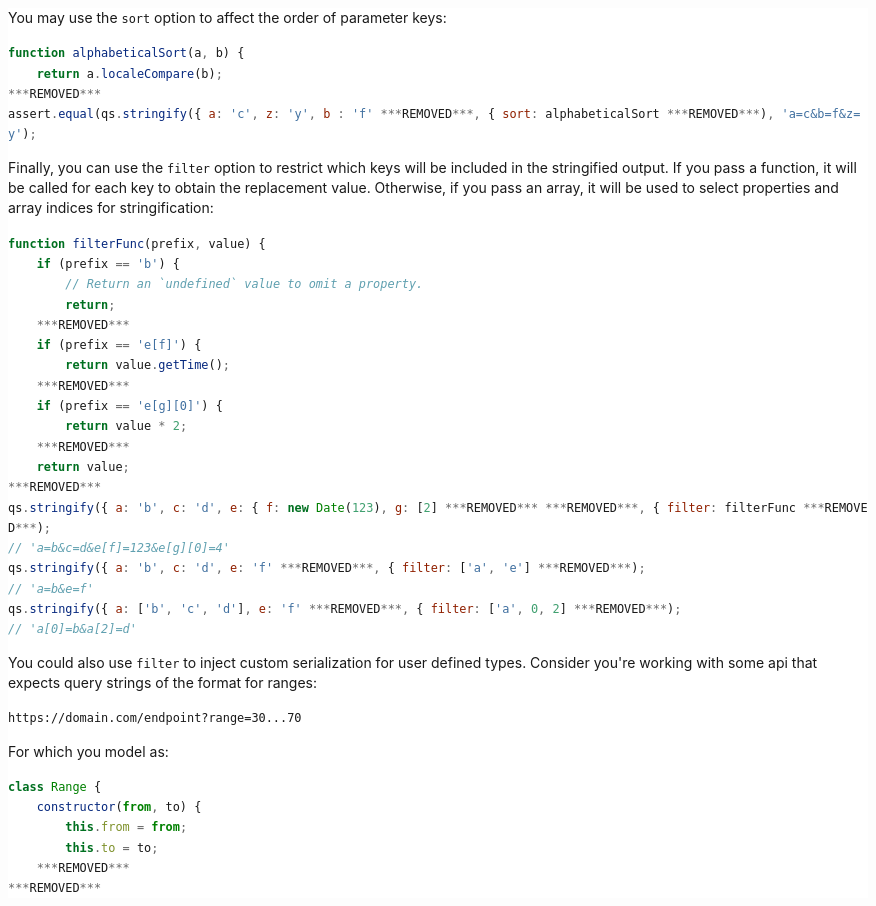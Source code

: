 You may use the `sort` option to affect the order of parameter keys:

```javascript
function alphabeticalSort(a, b) {
    return a.localeCompare(b);
***REMOVED***
assert.equal(qs.stringify({ a: 'c', z: 'y', b : 'f' ***REMOVED***, { sort: alphabeticalSort ***REMOVED***), 'a=c&b=f&z=y');
```

Finally, you can use the `filter` option to restrict which keys will be included in the stringified output.
If you pass a function, it will be called for each key to obtain the replacement value.
Otherwise, if you pass an array, it will be used to select properties and array indices for stringification:

```javascript
function filterFunc(prefix, value) {
    if (prefix == 'b') {
        // Return an `undefined` value to omit a property.
        return;
    ***REMOVED***
    if (prefix == 'e[f]') {
        return value.getTime();
    ***REMOVED***
    if (prefix == 'e[g][0]') {
        return value * 2;
    ***REMOVED***
    return value;
***REMOVED***
qs.stringify({ a: 'b', c: 'd', e: { f: new Date(123), g: [2] ***REMOVED*** ***REMOVED***, { filter: filterFunc ***REMOVED***);
// 'a=b&c=d&e[f]=123&e[g][0]=4'
qs.stringify({ a: 'b', c: 'd', e: 'f' ***REMOVED***, { filter: ['a', 'e'] ***REMOVED***);
// 'a=b&e=f'
qs.stringify({ a: ['b', 'c', 'd'], e: 'f' ***REMOVED***, { filter: ['a', 0, 2] ***REMOVED***);
// 'a[0]=b&a[2]=d'
```

You could also use `filter` to inject custom serialization for user defined types.
Consider you're working with some api that expects query strings of the format for ranges:

```
https://domain.com/endpoint?range=30...70
```

For which you model as:

```javascript
class Range {
    constructor(from, to) {
        this.from = from;
        this.to = to;
    ***REMOVED***
***REMOVED***
```


[package-url]: https://npmjs.org/package/qs
[npm-version-svg]: https://versionbadg.es/ljharb/qs.svg
[deps-svg]: https://david-dm.org/ljharb/qs.svg
[deps-url]: https://david-dm.org/ljharb/qs
[dev-deps-svg]: https://david-dm.org/ljharb/qs/dev-status.svg
[dev-deps-url]: https://david-dm.org/ljharb/qs#info=devDependencies
[npm-badge-png]: https://nodei.co/npm/qs.png?downloads=true&stars=true
[license-image]: https://img.shields.io/npm/l/qs.svg
[license-url]: LICENSE
[downloads-image]: https://img.shields.io/npm/dm/qs.svg
[downloads-url]: https://npm-stat.com/charts.html?package=qs
[codecov-image]: https://codecov.io/gh/ljharb/qs/branch/main/graphs/badge.svg
[codecov-url]: https://app.codecov.io/gh/ljharb/qs/
[actions-image]: https://img.shields.io/endpoint?url=https://github-actions-badge-u3jn4tfpocch.runkit.sh/ljharb/qs
[actions-url]: https://github.com/ljharb/qs/actions